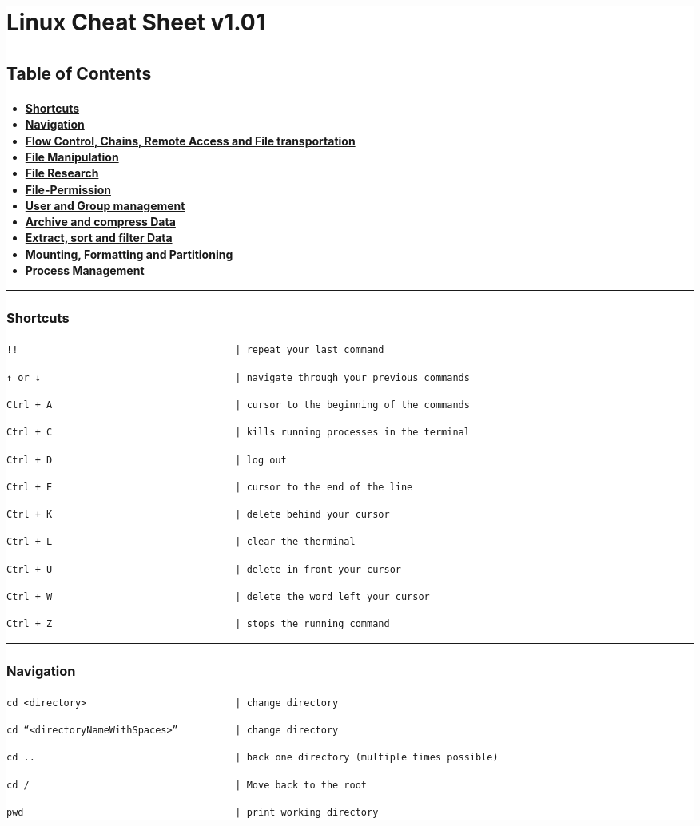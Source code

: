 # Linux Cheat Sheet v1.01
## Table of Contents
- **[Shortcuts](#shortcuts)** 
- **[Navigation](#navigation)**
- **[Flow Control, Chains, Remote Access and File transportation](#flow-control-chains-remote-access-and-file-transportation)**
- **[File Manipulation](#file-manipulation)**
- **[File Research](#file-research)**
- **[File-Permission](#file-permission)**
- **[User and Group management](#user-and-group-management)**
- **[Archive and compress Data](#archive-and-compress-data)**
- **[Extract, sort and filter Data](#extract-sort-and-filter-data)**
- **[Mounting, Formatting and Partitioning](#mounting-formatting-and-partitioning)**
- **[Process Management](#process-management)**
---
### Shortcuts
```
!!                                      | repeat your last command
```
```
↑ or ↓                                  | navigate through your previous commands
```
```
Ctrl + A                                | cursor to the beginning of the commands
```
```
Ctrl + C                                | kills running processes in the terminal
```
```
Ctrl + D                                | log out
```
```
Ctrl + E                                | cursor to the end of the line
```
```
Ctrl + K                                | delete behind your cursor
```
```
Ctrl + L                                | clear the therminal
```
```
Ctrl + U                                | delete in front your cursor
```
```
Ctrl + W                                | delete the word left your cursor
```
```
Ctrl + Z                                | stops the running command
```
---
### Navigation
```
cd <directory>                          | change directory
```
```
cd “<directoryNameWithSpaces>”          | change directory
```
```
cd ..                                   | back one directory (multiple times possible)
```
```
cd /                                    | Move back to the root
```
```
pwd                                     | print working directory
```